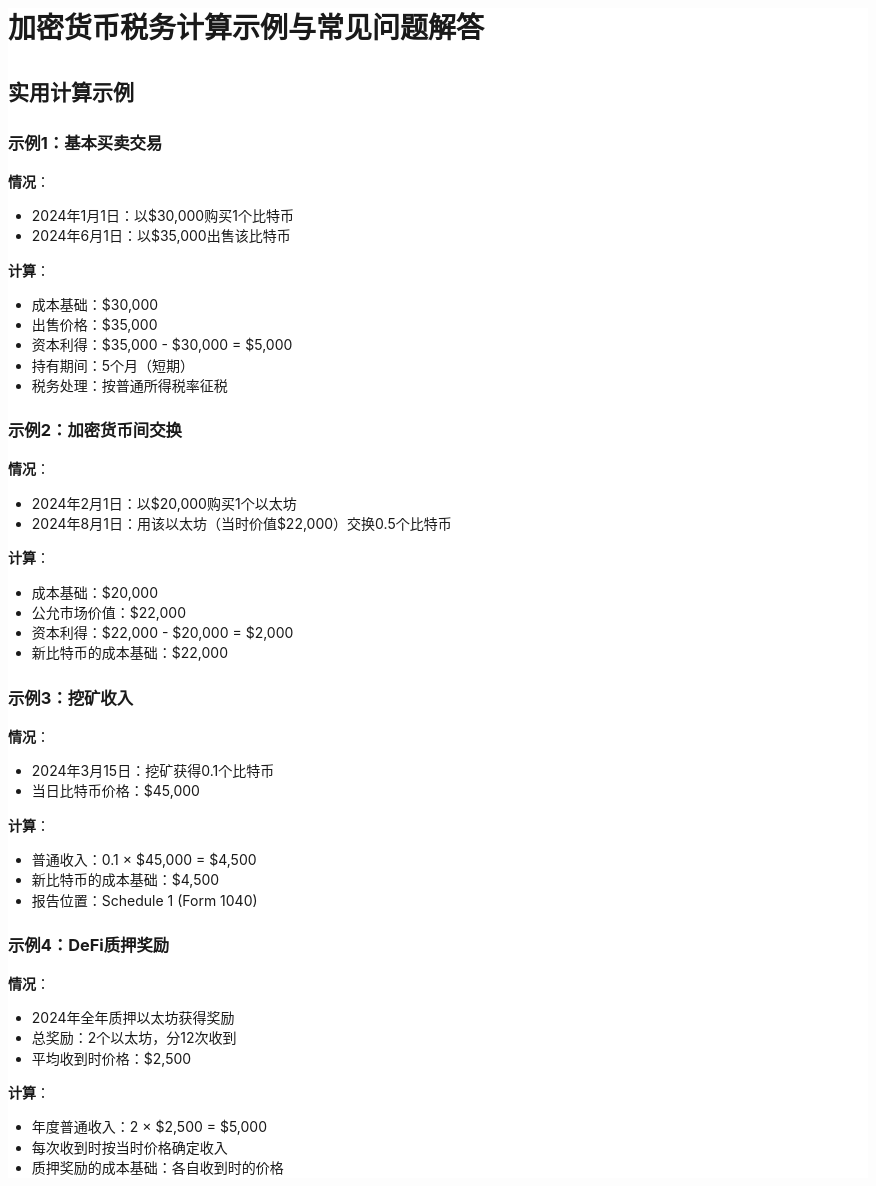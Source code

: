 # 加密货币税务计算示例与常见问题解答

## 实用计算示例

### 示例1：基本买卖交易

**情况**：
- 2024年1月1日：以$30,000购买1个比特币
- 2024年6月1日：以$35,000出售该比特币

**计算**：
- 成本基础：$30,000
- 出售价格：$35,000
- 资本利得：$35,000 - $30,000 = $5,000
- 持有期间：5个月（短期）
- 税务处理：按普通所得税率征税

### 示例2：加密货币间交换

**情况**：
- 2024年2月1日：以$20,000购买1个以太坊
- 2024年8月1日：用该以太坊（当时价值$22,000）交换0.5个比特币

**计算**：
- 成本基础：$20,000
- 公允市场价值：$22,000
- 资本利得：$22,000 - $20,000 = $2,000
- 新比特币的成本基础：$22,000

### 示例3：挖矿收入

**情况**：
- 2024年3月15日：挖矿获得0.1个比特币
- 当日比特币价格：$45,000

**计算**：
- 普通收入：0.1 × $45,000 = $4,500
- 新比特币的成本基础：$4,500
- 报告位置：Schedule 1 (Form 1040)

### 示例4：DeFi质押奖励

**情况**：
- 2024年全年质押以太坊获得奖励
- 总奖励：2个以太坊，分12次收到
- 平均收到时价格：$2,500

**计算**：
- 年度普通收入：2 × $2,500 = $5,000
- 每次收到时按当时价格确定收入
- 质押奖励的成本基础：各自收到时的价格
